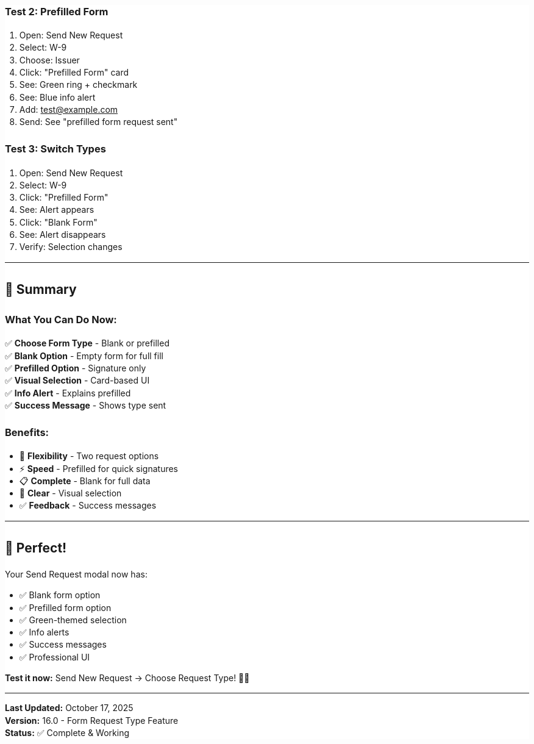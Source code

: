 ### **Test 2: Prefilled Form**
1. Open: Send New Request
2. Select: W-9
3. Choose: Issuer
4. Click: "Prefilled Form" card
5. See: Green ring + checkmark
6. See: Blue info alert
7. Add: test@example.com
8. Send: See "prefilled form request sent"

### **Test 3: Switch Types**
1. Open: Send New Request
2. Select: W-9
3. Click: "Prefilled Form"
4. See: Alert appears
5. Click: "Blank Form"
6. See: Alert disappears
7. Verify: Selection changes

---

## 🎉 Summary

### **What You Can Do Now:**

✅ **Choose Form Type** - Blank or prefilled  
✅ **Blank Option** - Empty form for full fill  
✅ **Prefilled Option** - Signature only  
✅ **Visual Selection** - Card-based UI  
✅ **Info Alert** - Explains prefilled  
✅ **Success Message** - Shows type sent  

### **Benefits:**
- 📝 **Flexibility** - Two request options
- ⚡ **Speed** - Prefilled for quick signatures
- 📋 **Complete** - Blank for full data
- 🎯 **Clear** - Visual selection
- ✅ **Feedback** - Success messages

---

## 🎯 Perfect!

Your Send Request modal now has:
- ✅ Blank form option
- ✅ Prefilled form option
- ✅ Green-themed selection
- ✅ Info alerts
- ✅ Success messages
- ✅ Professional UI

**Test it now:** Send New Request → Choose Request Type! 📝🚀

---

**Last Updated:** October 17, 2025  
**Version:** 16.0 - Form Request Type Feature  
**Status:** ✅ Complete & Working
